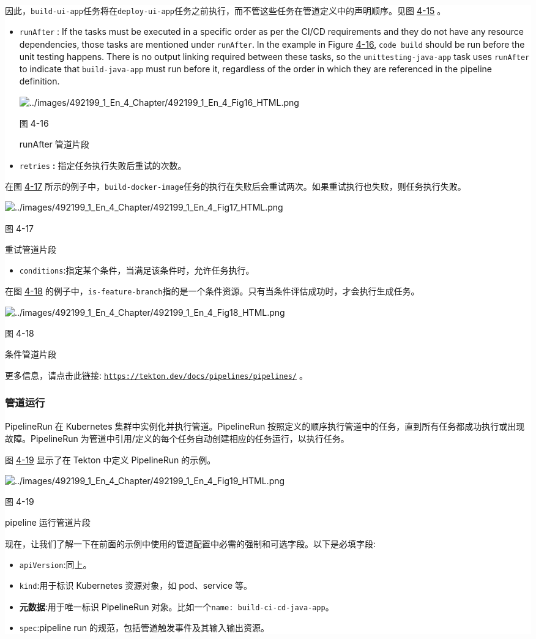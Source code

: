 因此，`build-ui-app`任务将在`deploy-ui-app`任务之前执行，而不管这些任务在管道定义中的声明顺序。见图 [4-15](#Fig15) 。

*   `runAfter` : If the tasks must be executed in a specific order as per the CI/CD requirements and they do not have any resource dependencies, those tasks are mentioned under `runAfter`. In the example in Figure [4-16](#Fig16), `code build` should be run before the unit testing happens. There is no output linking required between these tasks, so the `unittesting-java-app` task uses `runAfter` to indicate that `build-java-app` must run before it, regardless of the order in which they are referenced in the pipeline definition.

    ![../images/492199_1_En_4_Chapter/492199_1_En_4_Fig16_HTML.png](../images/492199_1_En_4_Chapter/492199_1_En_4_Fig16_HTML.png)

    图 4-16

    runAfter 管道片段

*   `retries` **:** 指定任务执行失败后重试的次数。

在图 [4-17](#Fig17) 所示的例子中，`build-docker-image`任务的执行在失败后会重试两次。如果重试执行也失败，则任务执行失败。

![../images/492199_1_En_4_Chapter/492199_1_En_4_Fig17_HTML.png](../images/492199_1_En_4_Chapter/492199_1_En_4_Fig17_HTML.png)

图 4-17

重试管道片段

*   `conditions`:指定某个条件，当满足该条件时，允许任务执行。

在图 [4-18](#Fig18) 的例子中，`is-feature-branch`指的是一个条件资源。只有当条件评估成功时，才会执行生成任务。

![../images/492199_1_En_4_Chapter/492199_1_En_4_Fig18_HTML.png](../images/492199_1_En_4_Chapter/492199_1_En_4_Fig18_HTML.png)

图 4-18

条件管道片段

更多信息，请点击此链接: [`https://tekton.dev/docs/pipelines/pipelines/`](https://tekton.dev/docs/pipelines/pipelines/) 。

### 管道运行

PipelineRun 在 Kubernetes 集群中实例化并执行管道。PipelineRun 按照定义的顺序执行管道中的任务，直到所有任务都成功执行或出现故障。PipelineRun 为管道中引用/定义的每个任务自动创建相应的任务运行，以执行任务。

图 [4-19](#Fig19) 显示了在 Tekton 中定义 PipelineRun 的示例。

![../images/492199_1_En_4_Chapter/492199_1_En_4_Fig19_HTML.png](../images/492199_1_En_4_Chapter/492199_1_En_4_Fig19_HTML.png)

图 4-19

pipeline 运行管道片段

现在，让我们了解一下在前面的示例中使用的管道配置中必需的强制和可选字段。以下是必填字段:

*   `apiVersion`:同上。

*   `kind`:用于标识 Kubernetes 资源对象，如 pod、service 等。

*   **元数据**:用于唯一标识 PipelineRun 对象。比如一个`name: build-ci-cd-java-app`。

*   `spec`:pipeline run 的规范，包括管道触发事件及其输入输出资源。
